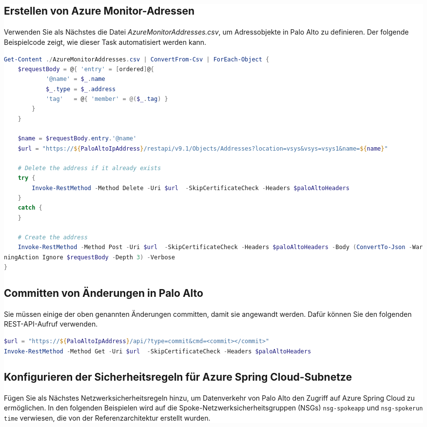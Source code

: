 ## <a name="create-azure-monitor-addresses"></a>Erstellen von Azure Monitor-Adressen

Verwenden Sie als Nächstes die Datei *AzureMonitorAddresses.csv*, um Adressobjekte in Palo Alto zu definieren. Der folgende Beispielcode zeigt, wie dieser Task automatisiert werden kann.

```powershell
Get-Content ./AzureMonitorAddresses.csv | ConvertFrom-Csv | ForEach-Object {
    $requestBody = @{ 'entry' = [ordered]@{
            '@name' = $_.name
            $_.type = $_.address
            'tag'   = @{ 'member' = @($_.tag) }
        }
    }

    $name = $requestBody.entry.'@name'
    $url = "https://${PaloAltoIpAddress}/restapi/v9.1/Objects/Addresses?location=vsys&vsys=vsys1&name=${name}"

    # Delete the address if it already exists
    try {
        Invoke-RestMethod -Method Delete -Uri $url  -SkipCertificateCheck -Headers $paloAltoHeaders
    }
    catch {
    }

    # Create the address
    Invoke-RestMethod -Method Post -Uri $url  -SkipCertificateCheck -Headers $paloAltoHeaders -Body (ConvertTo-Json -WarningAction Ignore $requestBody -Depth 3) -Verbose
}
```

## <a name="commit-changes-to-palo-alto"></a>Committen von Änderungen in Palo Alto

Sie müssen einige der oben genannten Änderungen committen, damit sie angewandt werden. Dafür können Sie den folgenden REST-API-Aufruf verwenden.

```powershell
$url = "https://${PaloAltoIpAddress}/api/?type=commit&cmd=<commit></commit>"
Invoke-RestMethod -Method Get -Uri $url  -SkipCertificateCheck -Headers $paloAltoHeaders
```

## <a name="configure-the-security-rules-for-azure-spring-cloud-subnets"></a>Konfigurieren der Sicherheitsregeln für Azure Spring Cloud-Subnetze

Fügen Sie als Nächstes Netzwerksicherheitsregeln hinzu, um Datenverkehr von Palo Alto den Zugriff auf Azure Spring Cloud zu ermöglichen. In den folgenden Beispielen wird auf die Spoke-Netzwerksicherheitsgruppen (NSGs) `nsg-spokeapp` und `nsg-spokeruntime` verwiesen, die von der Referenzarchitektur erstellt wurden.
